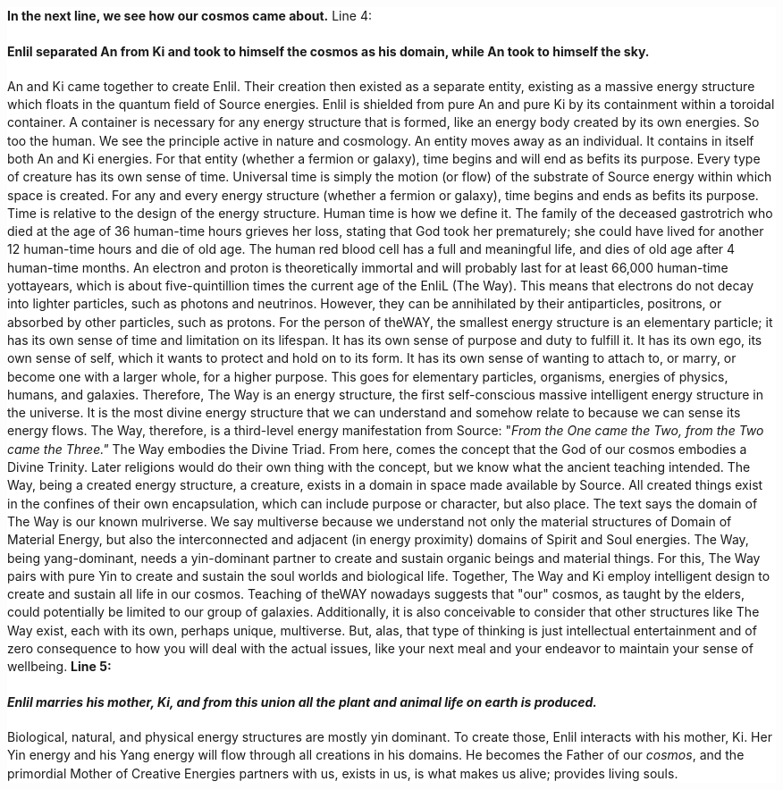 **In the next line, we see how our cosmos came about.**
Line 4:
#### Enlil separated An from Ki and took to himself the cosmos as his domain, while An took to himself the sky.
An and Ki came together to create Enlil. Their creation then existed as a separate entity, existing as a massive energy structure which floats in the quantum field of Source energies.
Enlil is shielded from pure An and pure Ki by its containment within a toroidal container. A container is necessary for any energy structure that is formed, like an energy body created by its own energies. So too the human. We see the principle active in nature and cosmology.
An entity moves away as an individual. It contains in itself both An and Ki energies. For that entity (whether a fermion or galaxy), time begins and will end as befits its purpose. Every type of creature has its own sense of time.
Universal time is simply the motion (or flow) of the substrate of Source energy within which space is created.
For any and every energy structure (whether a fermion or galaxy), time begins and ends as befits its purpose. Time is relative to the design of the energy structure. Human time is how we define it.
The family of the deceased gastrotrich who died at the age of 36 human-time hours grieves her loss, stating that God took her prematurely; she could have lived for another 12 human-time hours and die of old age. The human red blood cell has a full and meaningful life, and dies of old age after 4 human-time months. An electron and proton is theoretically immortal and will probably last for at least 66,000 human-time yottayears, which is about five-quintillion times the current age of the EnliL (The Way). This means that electrons do not decay into lighter particles, such as photons and neutrinos. However, they can be annihilated by their antiparticles, positrons, or absorbed by other particles, such as protons.
For the person of theWAY, the smallest energy structure is an elementary particle; it has its own sense of time and limitation on its lifespan. It has its own sense of purpose and duty to fulfill it. It has its own ego, its own sense of self, which it wants to protect and hold on to its form. It has its own sense of wanting to attach to, or marry, or become one with a larger whole, for a higher purpose. This goes for elementary particles, organisms, energies of physics, humans, and galaxies.
Therefore, The Way is an energy structure, the first self-conscious massive intelligent energy structure in the universe. It is the most divine energy structure that we can understand and somehow relate to because we can sense its energy flows.
The Way, therefore, is a third-level energy manifestation from Source: "*From the One came the Two, from the Two came the Three."* The Way embodies the Divine Triad.
From here, comes the concept that the God of our cosmos embodies a Divine Trinity. Later religions would do their own thing with the concept, but we know what the ancient teaching intended.
The Way, being a created energy structure, a creature, exists in a domain in space made available by Source. All created things exist in the confines of their own encapsulation, which can include purpose or character, but also place. The text says the domain of The Way is our known mulriverse. We say multiverse because we understand not only the material structures of Domain of Material Energy, but also the interconnected and adjacent (in energy proximity) domains of Spirit and Soul energies.
The Way, being yang-dominant, needs a yin-dominant partner to create and sustain organic beings and material things. For this, The Way pairs with pure Yin to create and sustain the soul worlds and biological life. Together, The Way and Ki employ intelligent design to create and sustain all life in our cosmos.
Teaching of theWAY nowadays suggests that \"our\" cosmos, as taught by the elders, could potentially be limited to our group of galaxies. Additionally, it is also conceivable to consider that other structures like The Way exist, each with its own, perhaps unique, multiverse.
But, alas, that type of thinking is just intellectual entertainment and of zero consequence to how you will deal with the actual issues, like your next meal and your endeavor to maintain your sense of wellbeing.
**Line 5:**
#### *Enlil marries his mother, Ki, and from this union all the plant and animal life on earth is produced.*
Biological, natural, and physical energy structures are mostly yin dominant. To create those, Enlil interacts with his mother, Ki. Her Yin energy and his Yang energy will flow through all creations in his domains. He becomes the Father of our *cosmos*, and the primordial Mother of Creative Energies partners with us, exists in us, is what makes us alive; provides living souls.